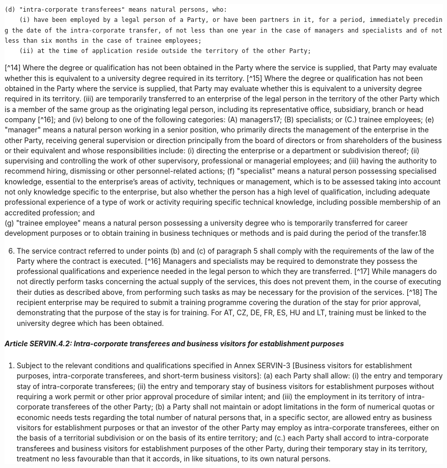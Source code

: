     (d) "intra-corporate transferees" means natural persons, who:
        (i) have been employed by a legal person of a Party, or have been partners in it, for a period, immediately preceding the date of the intra-corporate transfer, of not less than one year in the case of managers and specialists and of not less than six months in the case of trainee employees;
        (ii) at the time of application reside outside the territory of the other Party;

[^14]    Where the degree or qualification has not been obtained in the Party where the service is supplied, that Party may evaluate whether this is equivalent to a university degree required in its territory.
[^15] Where the degree or qualification has not been obtained in the Party where the service is supplied, that Party may evaluate whether this is equivalent to a university degree required in its territory.
        (iii) are temporarily transferred to an enterprise of the legal person in the territory of the other Party which is a member of the same group as the originating legal person, including its representative office, subsidiary, branch or head company [^16]; and
        (iv) belong to one of the following categories:
            (A) managers17;
            (B) specialists; or
            (C.) trainee employees;
    (e) "manager" means a natural person working in a senior position, who primarily directs the management of the enterprise in the other Party, receiving general supervision or direction principally from the board of directors or from shareholders of the business or their equivalent and whose responsibilities include:
        (i) directing the enterprise or a department or subdivision thereof;
        (ii) supervising and controlling the work of other supervisory, professional or managerial employees; and
        (iii) having the authority to recommend hiring, dismissing or other personnel-related actions;
    (f) "specialist" means a natural person possessing specialised knowledge, essential to the enterprise’s areas of activity, techniques or management, which is to be assessed taking into account not only knowledge specific to the enterprise, but also whether the person has a high level of qualification, including adequate professional experience of a type of work or activity requiring specific technical knowledge, including possible membership of an accredited profession; and  
    (g) "trainee employee" means a natural person possessing a university degree who is temporarily transferred for career development purposes or to obtain training in business techniques or methods and is paid during the period of the transfer.18

6. The service contract referred to under points (b) and (c) of paragraph 5 shall comply with the requirements of the law of the Party where the contract is executed.
[^16]    Managers and specialists may be required to demonstrate they possess the professional qualifications and experience needed in the legal person to which they are transferred.
[^17]    While managers do not directly perform tasks concerning the actual supply of the services, this does not prevent them, in the course of executing their duties as described above, from performing such tasks as may be necessary for the provision of the services.
[^18] The recipient enterprise may be required to submit a training programme covering the duration of the stay for prior approval, demonstrating that the purpose of the stay is for training. For AT, CZ, DE, FR, ES, HU and LT, training must be linked to the university degree which has been obtained.

##### Article SERVIN.4.2: Intra-corporate transferees and business visitors for establishment purposes
1. Subject to the relevant conditions and qualifications specified in Annex SERVIN-3 [Business visitors for establishment purposes, intra-corporate transferees, and short-term business visitors]:
    (a) each Party shall allow:
        (i) the entry and temporary stay of intra-corporate transferees;
        (ii) the entry and temporary stay of business visitors for establishment purposes without requiring a work permit or other prior approval procedure of similar intent; and
        (iii) the employment in its territory of intra-corporate transferees of the other Party;
    (b) a Party shall not maintain or adopt limitations in the form of numerical quotas or economic needs tests regarding the total number of natural persons that, in a specific sector, are allowed entry as business visitors for establishment purposes or that an investor of the other Party may employ as intra-corporate transferees, either on the basis of a territorial subdivision or on the basis of its entire territory; and
    (c.) each Party shall accord to intra-corporate transferees and business visitors for establishment purposes of the other Party, during their temporary stay in its territory, treatment no less favourable than that it accords, in like situations, to its own natural persons.